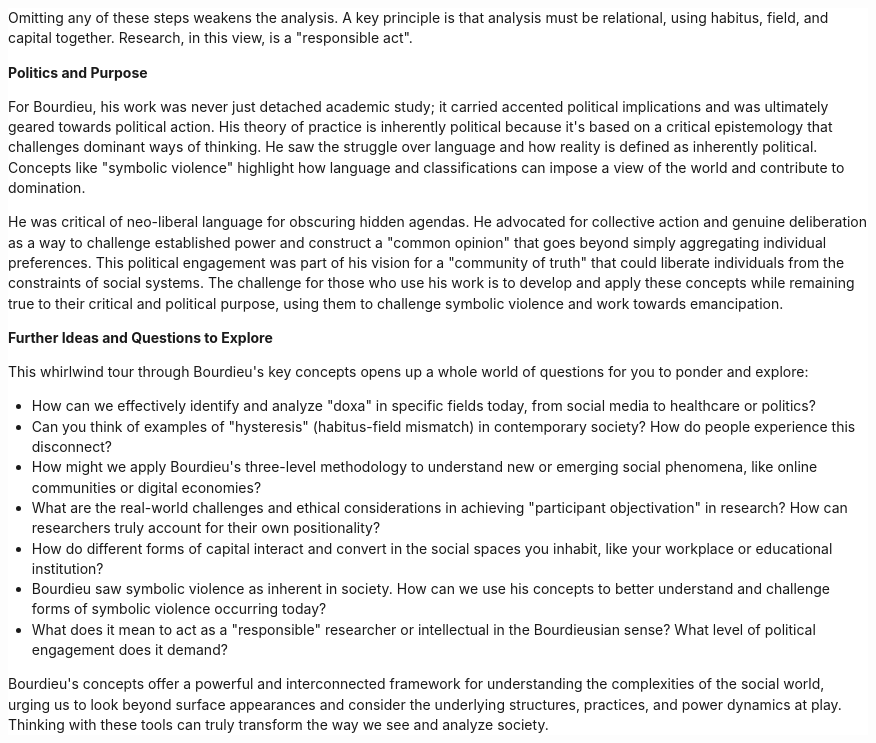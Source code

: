 Omitting any of these steps weakens the analysis. A key principle is that analysis must be relational, using habitus, field, and capital together. Research, in this view, is a "responsible act".

**Politics and Purpose**

For Bourdieu, his work was never just detached academic study; it carried accented political implications and was ultimately geared towards political action. His theory of practice is inherently political because it's based on a critical epistemology that challenges dominant ways of thinking. He saw the struggle over language and how reality is defined as inherently political. Concepts like "symbolic violence" highlight how language and classifications can impose a view of the world and contribute to domination.

He was critical of neo-liberal language for obscuring hidden agendas. He advocated for collective action and genuine deliberation as a way to challenge established power and construct a "common opinion" that goes beyond simply aggregating individual preferences. This political engagement was part of his vision for a "community of truth" that could liberate individuals from the constraints of social systems. The challenge for those who use his work is to develop and apply these concepts while remaining true to their critical and political purpose, using them to challenge symbolic violence and work towards emancipation.

**Further Ideas and Questions to Explore**

This whirlwind tour through Bourdieu's key concepts opens up a whole world of questions for you to ponder and explore:

- How can we effectively identify and analyze "doxa" in specific fields today, from social media to healthcare or politics?
- Can you think of examples of "hysteresis" (habitus-field mismatch) in contemporary society? How do people experience this disconnect?
- How might we apply Bourdieu's three-level methodology to understand new or emerging social phenomena, like online communities or digital economies?
- What are the real-world challenges and ethical considerations in achieving "participant objectivation" in research? How can researchers truly account for their own positionality?
- How do different forms of capital interact and convert in the social spaces you inhabit, like your workplace or educational institution?
- Bourdieu saw symbolic violence as inherent in society. How can we use his concepts to better understand and challenge forms of symbolic violence occurring today?
- What does it mean to act as a "responsible" researcher or intellectual in the Bourdieusian sense? What level of political engagement does it demand?

Bourdieu's concepts offer a powerful and interconnected framework for understanding the complexities of the social world, urging us to look beyond surface appearances and consider the underlying structures, practices, and power dynamics at play. Thinking with these tools can truly transform the way we see and analyze society.